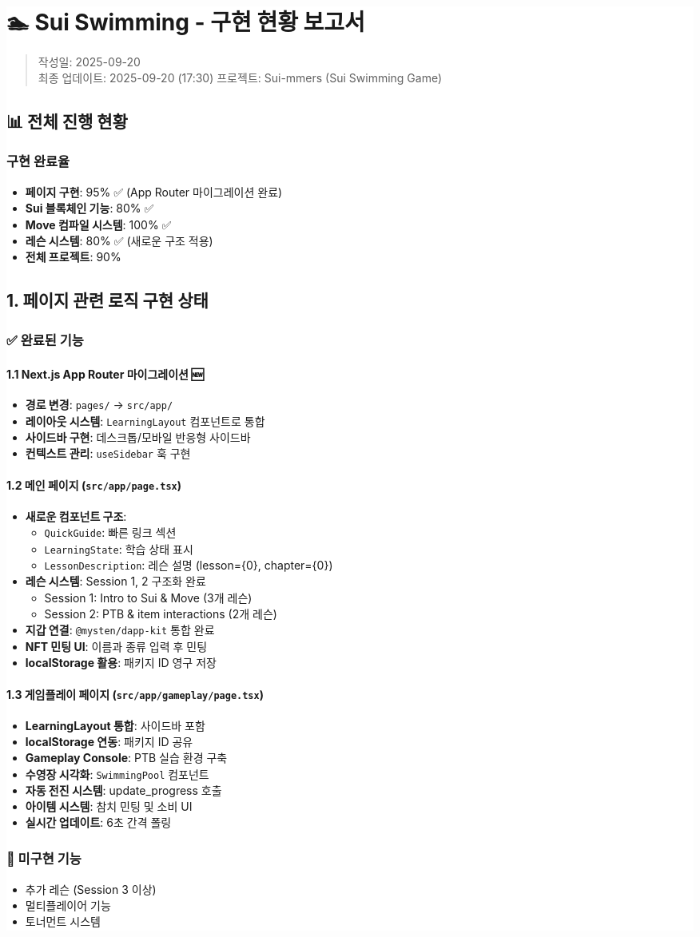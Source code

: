 # 🏊 Sui Swimming - 구현 현황 보고서

> 작성일: 2025-09-20  
> 최종 업데이트: 2025-09-20 (17:30)
> 프로젝트: Sui-mmers (Sui Swimming Game)

## 📊 전체 진행 현황

### 구현 완료율
- **페이지 구현**: 95% ✅ (App Router 마이그레이션 완료)
- **Sui 블록체인 기능**: 80% ✅
- **Move 컴파일 시스템**: 100% ✅
- **레슨 시스템**: 80% ✅ (새로운 구조 적용)
- **전체 프로젝트**: 90% 

## 1. 페이지 관련 로직 구현 상태

### ✅ 완료된 기능

#### 1.1 Next.js App Router 마이그레이션 🆕
- **경로 변경**: `pages/` → `src/app/`
- **레이아웃 시스템**: `LearningLayout` 컴포넌트로 통합
- **사이드바 구현**: 데스크톱/모바일 반응형 사이드바
- **컨텍스트 관리**: `useSidebar` 훅 구현

#### 1.2 메인 페이지 (`src/app/page.tsx`)
- **새로운 컴포넌트 구조**:
  - `QuickGuide`: 빠른 링크 섹션
  - `LearningState`: 학습 상태 표시
  - `LessonDescription`: 레슨 설명 (lesson={0}, chapter={0})
- **레슨 시스템**: Session 1, 2 구조화 완료
  - Session 1: Intro to Sui & Move (3개 레슨)
  - Session 2: PTB & item interactions (2개 레슨)
- **지갑 연결**: `@mysten/dapp-kit` 통합 완료
- **NFT 민팅 UI**: 이름과 종류 입력 후 민팅
- **localStorage 활용**: 패키지 ID 영구 저장

#### 1.3 게임플레이 페이지 (`src/app/gameplay/page.tsx`)
- **LearningLayout 통합**: 사이드바 포함
- **localStorage 연동**: 패키지 ID 공유
- **Gameplay Console**: PTB 실습 환경 구축
- **수영장 시각화**: `SwimmingPool` 컴포넌트
- **자동 전진 시스템**: update_progress 호출
- **아이템 시스템**: 참치 민팅 및 소비 UI
- **실시간 업데이트**: 6초 간격 폴링

### 🚧 미구현 기능
- 추가 레슨 (Session 3 이상)
- 멀티플레이어 기능
- 토너먼트 시스템
